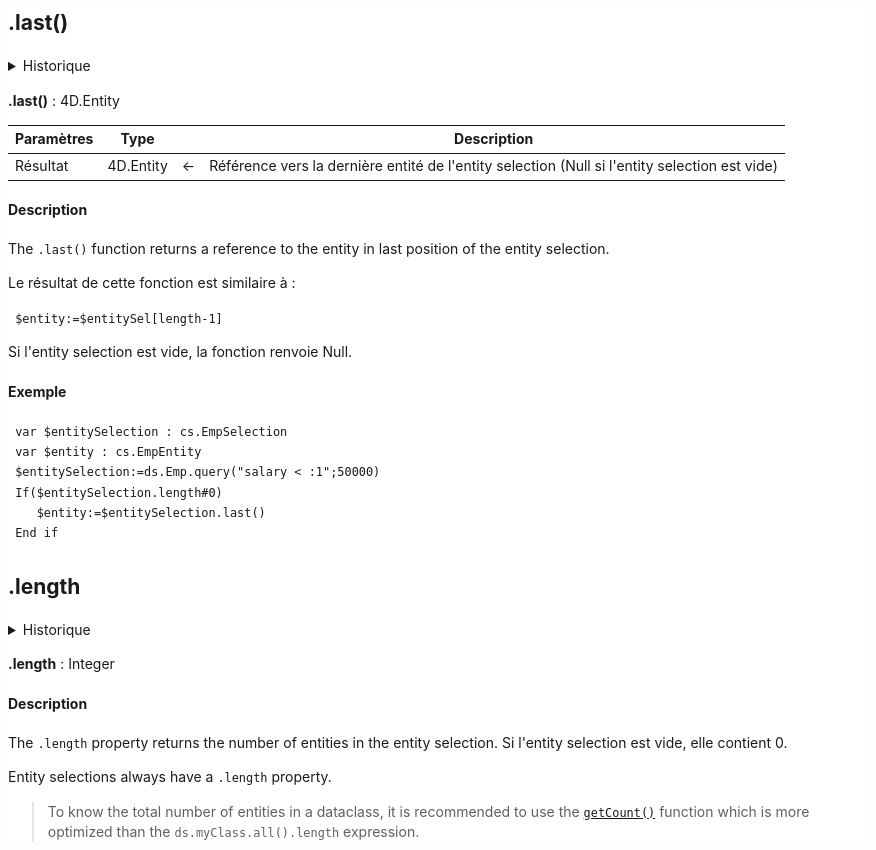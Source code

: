 



## .last()

<details><summary>Historique</summary></details>

**.last()** : 4D.Entity



| Paramètres | Type                      |     | Description                                                                                                      |
| ---------- | ------------------------- | :-: | ---------------------------------------------------------------------------------------------------------------- |
| Résultat   | 4D.Entity |  <- | Référence vers la dernière entité de l'entity selection (Null si l'entity selection est vide) |



#### Description

The `.last()` function returns a reference to the entity in last position of the entity selection.

Le résultat de cette fonction est similaire à :

```4d
 $entity:=$entitySel[length-1]
```

Si l'entity selection est vide, la fonction renvoie Null.

#### Exemple

```4d
 var $entitySelection : cs.EmpSelection
 var $entity : cs.EmpEntity
 $entitySelection:=ds.Emp.query("salary < :1";50000)
 If($entitySelection.length#0)
    $entity:=$entitySelection.last()
 End if
```





## .length

<details><summary>Historique</summary></details>

**.length** : Integer

#### Description

The `.length` property returns the number of entities in the entity selection. Si l'entity selection est vide, elle contient 0.

Entity selections always have a `.length` property.

> To know the total number of entities in a dataclass, it is recommended to use the [`getCount()`](DataClassClass.md#getcount) function which is more optimized than the `ds.myClass.all().length` expression.
